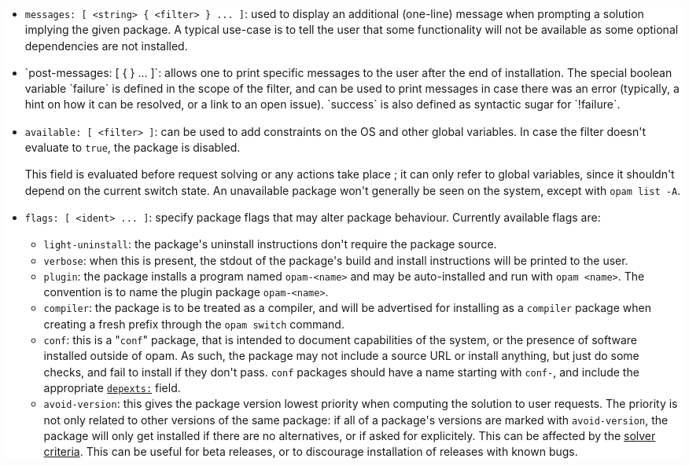 - <a id="opamfield-messages">`messages: [ <string> { <filter> } ... ]`</a>:
  used to display an additional (one-line) message when prompting a solution
  implying the given package. A typical use-case is to tell the user that some
  functionality will not be available as some optional dependencies are not
  installed.

- <a id="opamfield-post-messages">
  `post-messages: [ <string> { <filter> } ... ]`</a>:
  allows one to print specific messages to the user after the end of installation.
  The special boolean variable `failure` is defined in the scope of the filter,
  and can be used to print messages in case there was an error (typically, a
  hint on how it can be resolved, or a link to an open issue). `success` is also
  defined as syntactic sugar for `!failure`.

- <a id="opamfield-available">`available: [ <filter> ]`</a>:
  can be used to add constraints on the OS and other global variables.
  In case the filter doesn't evaluate to `true`, the package is disabled.

    This field is evaluated before request solving or any actions take place ;
    it can only refer to global variables, since it shouldn't depend on the
    current switch state. An unavailable package won't generally be seen on the
    system, except with `opam list -A`.

- <a id="opamfield-flags">`flags: [ <ident> ... ]`</a>:
  specify package flags that may alter package behaviour. Currently available
  flags are:

    - <a id="opamflag-light-uninstall">`light-uninstall`</a>:
      the package's uninstall instructions don't require
      the package source.
    - <a id="opamflag-verbose">`verbose`</a>:
      when this is present, the stdout of the package's build and
      install instructions will be printed to the user.
    - <a id="opamflag-plugin">`plugin`</a>:
      the package installs a program named `opam-<name>` and may be
      auto-installed and run with `opam <name>`.
      The convention is to name the plugin package `opam-<name>`.
    - <a id="opamflag-compiler">`compiler`</a>: the package is to be treated as
      a compiler, and will be advertised for installing as a `compiler` package
      when creating a fresh prefix through the `opam switch` command.
    - <a id="opamflag-conf">`conf`</a>: this is a "`conf`" package, that is
      intended to document capabilities of the system, or the presence of
      software installed outside of opam. As such, the package may not
      include a source URL or install anything, but just do some checks, and
      fail to install if they don't pass. `conf` packages should have a name
      starting with `conf-`, and include the appropriate
      [`depexts:`](#opamfield-depexts) field.
    - <a id="opamflag-avoid-version">`avoid-version`</a>: this gives the package
      version lowest priority when computing the solution to user requests. The
      priority is not only related to other versions of the same package: if all
      of a package's versions are marked with `avoid-version`, the package will
      only get installed if there are no alternatives, or if asked for
      explicitely. This can be affected by the
      [solver criteria](#configfield-solver-criteria). This can be useful for
      beta releases, or to discourage installation of releases with known bugs.
